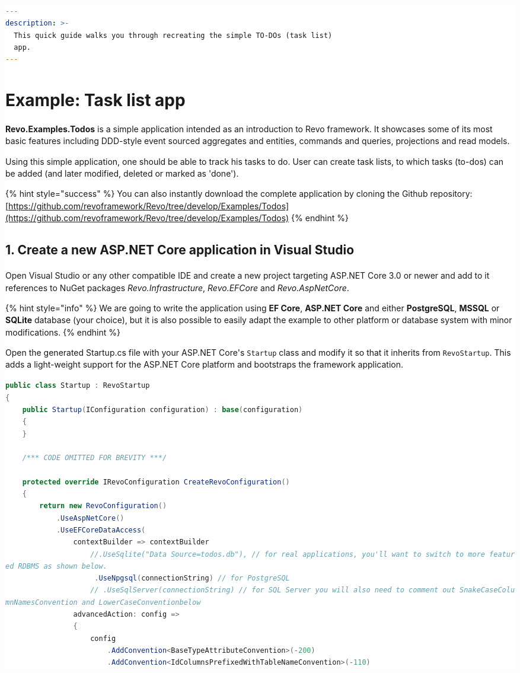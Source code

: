 ```yaml
---
description: >-
  This quick guide walks you through recreating the simple TO-DOs (task list)
  app.
---
```


# Example: Task list app

**Revo.Examples.Todos** is a simple application intended as an introduction to Revo framework. It showcases some of its most basic features including DDD-style event sourced aggregates and entities, commands and queries, projections and read models.

Using this simple application, one should be able to track his tasks to do. User can create task lists, to which tasks \(to-dos\) can be added \(and later modified, deleted or marked as 'done'\).

{% hint style="success" %}
You can also instantly download the complete application by cloning the Github repository: [https://github.com/revoframework/Revo/tree/develop/Examples/Todos](https://github.com/revoframework/Revo/tree/develop/Examples/Todos)
{% endhint %}

## 1. Create a new ASP.NET Core application in Visual Studio

Open Visual Studio or any other compatible IDE and create a new project targeting ASP.NET Core 3.0 or newer and add to it references to NuGet packages _Revo.Infrastructure_, _Revo.EFCore_ and _Revo.AspNetCore_.

{% hint style="info" %}
We are going to write the application using **EF Core**, **ASP.NET Core** and either **PostgreSQL**, **MSSQL** or **SQLite** database \(your choice\), but it is also possible to easily adapt the example to other platform or database system with minor modifications.
{% endhint %}

Open the generated Startup.cs file with your ASP.NET Core's `Startup` class and modify it so that it inherits from `RevoStartup`. This adds a light-weight support for the ASP.NET Core platform and bootstraps the framework application.

```csharp
public class Startup : RevoStartup
{
    public Startup(IConfiguration configuration) : base(configuration)
    {
    }

    /*** CODE OMITTED FOR BREVITY ***/

    protected override IRevoConfiguration CreateRevoConfiguration()
    {
        return new RevoConfiguration()
            .UseAspNetCore()
            .UseEFCoreDataAccess(
                contextBuilder => contextBuilder
                    //.UseSqlite("Data Source=todos.db"), // for real applications, you'll want to switch to more featured RDBMS as shown below.
                     .UseNpgsql(connectionString) // for PostgreSQL
                    // .UseSqlServer(connectionString) // for SQL Server you will also need to comment out SnakeCaseColumnNamesConvention and LowerCaseConventionbelow
                advancedAction: config =>
                {
                    config
                        .AddConvention<BaseTypeAttributeConvention>(-200)
                        .AddConvention<IdColumnsPrefixedWithTableNameConvention>(-110)
```